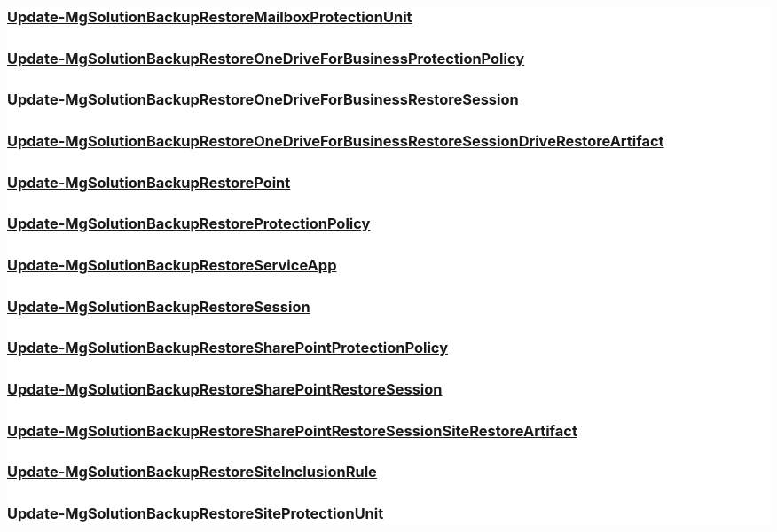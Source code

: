 ### [Update-MgSolutionBackupRestoreMailboxProtectionUnit](Update-MgSolutionBackupRestoreMailboxProtectionUnit.md)

### [Update-MgSolutionBackupRestoreOneDriveForBusinessProtectionPolicy](Update-MgSolutionBackupRestoreOneDriveForBusinessProtectionPolicy.md)

### [Update-MgSolutionBackupRestoreOneDriveForBusinessRestoreSession](Update-MgSolutionBackupRestoreOneDriveForBusinessRestoreSession.md)

### [Update-MgSolutionBackupRestoreOneDriveForBusinessRestoreSessionDriveRestoreArtifact](Update-MgSolutionBackupRestoreOneDriveForBusinessRestoreSessionDriveRestoreArtifact.md)

### [Update-MgSolutionBackupRestorePoint](Update-MgSolutionBackupRestorePoint.md)

### [Update-MgSolutionBackupRestoreProtectionPolicy](Update-MgSolutionBackupRestoreProtectionPolicy.md)

### [Update-MgSolutionBackupRestoreServiceApp](Update-MgSolutionBackupRestoreServiceApp.md)

### [Update-MgSolutionBackupRestoreSession](Update-MgSolutionBackupRestoreSession.md)

### [Update-MgSolutionBackupRestoreSharePointProtectionPolicy](Update-MgSolutionBackupRestoreSharePointProtectionPolicy.md)

### [Update-MgSolutionBackupRestoreSharePointRestoreSession](Update-MgSolutionBackupRestoreSharePointRestoreSession.md)

### [Update-MgSolutionBackupRestoreSharePointRestoreSessionSiteRestoreArtifact](Update-MgSolutionBackupRestoreSharePointRestoreSessionSiteRestoreArtifact.md)

### [Update-MgSolutionBackupRestoreSiteInclusionRule](Update-MgSolutionBackupRestoreSiteInclusionRule.md)

### [Update-MgSolutionBackupRestoreSiteProtectionUnit](Update-MgSolutionBackupRestoreSiteProtectionUnit.md)




















